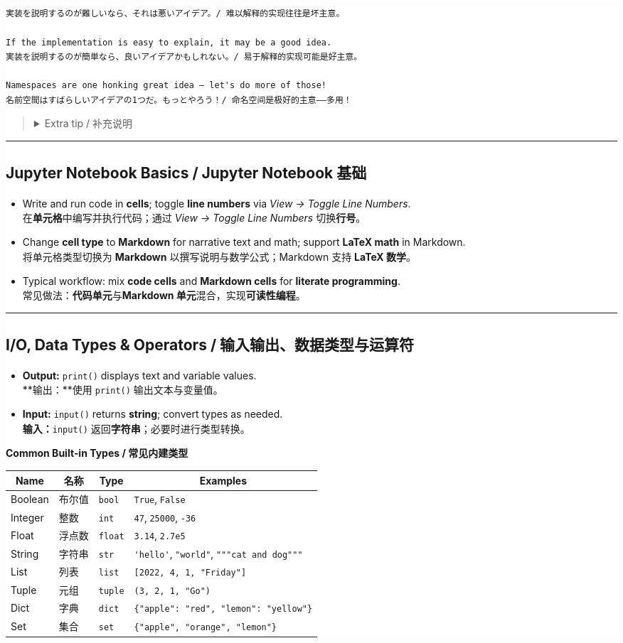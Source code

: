 ```
実装を説明するのが難しいなら、それは悪いアイデア。/ 难以解释的实现往往是坏主意。

If the implementation is easy to explain, it may be a good idea.
実装を説明するのが簡単なら、良いアイデアかもしれない。/ 易于解释的实现可能是好主意。

Namespaces are one honking great idea — let's do more of those!
名前空間はすばらしいアイデアの1つだ。もっとやろう！/ 命名空间是极好的主意——多用！
```

> <details><summary>Extra tip / 补充说明</summary></details>

---

## Jupyter Notebook Basics / Jupyter Notebook 基础

- Write and run code in **cells**; toggle **line numbers** via *View → Toggle Line Numbers*.  
在**单元格**中编写并执行代码；通过 *View → Toggle Line Numbers* 切换**行号**。

- Change **cell type** to **Markdown** for narrative text and math; support **LaTeX math** in Markdown.  
将单元格类型切换为 **Markdown** 以撰写说明与数学公式；Markdown 支持 **LaTeX 数学**。

- Typical workflow: mix **code cells** and **Markdown cells** for **literate programming**.  
常见做法：**代码单元**与**Markdown 单元**混合，实现**可读性编程**。

---

## I/O, Data Types & Operators / 输入输出、数据类型与运算符

- **Output:** `print()` displays text and variable values.  
**输出：**使用 `print()` 输出文本与变量值。

- **Input:** `input()` returns **string**; convert types as needed.  
**输入：**`input()` 返回**字符串**；必要时进行类型转换。

**Common Built‑in Types / 常见内建类型**

| Name | 名称 | Type | Examples |
|---|---|---|---|
| Boolean | 布尔值 | `bool` | `True`, `False` |
| Integer | 整数 | `int` | `47`, `25000`, `-36` |
| Float | 浮点数 | `float` | `3.14`, `2.7e5` |
| String | 字符串 | `str` | `'hello'`, `"world"`, `"""cat and dog"""` |
| List | 列表 | `list` | `[2022, 4, 1, "Friday"]` |
| Tuple | 元组 | `tuple` | `(3, 2, 1, "Go")` |
| Dict | 字典 | `dict` | `{"apple": "red", "lemon": "yellow"}` |
| Set | 集合 | `set` | `{"apple", "orange", "lemon"}` |
